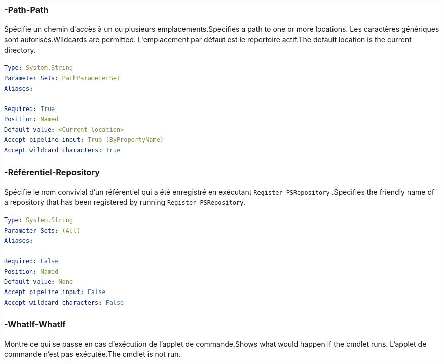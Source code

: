 ### <span data-ttu-id="70b22-135">-Path</span><span class="sxs-lookup"><span data-stu-id="70b22-135">-Path</span></span>

<span data-ttu-id="70b22-136">Spécifie un chemin d’accès à un ou plusieurs emplacements.</span><span class="sxs-lookup"><span data-stu-id="70b22-136">Specifies a path to one or more locations.</span></span> <span data-ttu-id="70b22-137">Les caractères génériques sont autorisés.</span><span class="sxs-lookup"><span data-stu-id="70b22-137">Wildcards are permitted.</span></span> <span data-ttu-id="70b22-138">L'emplacement par défaut est le répertoire actif.</span><span class="sxs-lookup"><span data-stu-id="70b22-138">The default location is the current directory.</span></span>

```yaml
Type: System.String
Parameter Sets: PathParameterSet
Aliases:

Required: True
Position: Named
Default value: <Current location>
Accept pipeline input: True (ByPropertyName)
Accept wildcard characters: True
```

### <span data-ttu-id="70b22-139">-Référentiel</span><span class="sxs-lookup"><span data-stu-id="70b22-139">-Repository</span></span>

<span data-ttu-id="70b22-140">Spécifie le nom convivial d’un référentiel qui a été enregistré en exécutant `Register-PSRepository` .</span><span class="sxs-lookup"><span data-stu-id="70b22-140">Specifies the friendly name of a repository that has been registered by running `Register-PSRepository`.</span></span>

```yaml
Type: System.String
Parameter Sets: (All)
Aliases:

Required: False
Position: Named
Default value: None
Accept pipeline input: False
Accept wildcard characters: False
```

### <span data-ttu-id="70b22-141">-WhatIf</span><span class="sxs-lookup"><span data-stu-id="70b22-141">-WhatIf</span></span>

<span data-ttu-id="70b22-142">Montre ce qui se passe en cas d’exécution de l’applet de commande.</span><span class="sxs-lookup"><span data-stu-id="70b22-142">Shows what would happen if the cmdlet runs.</span></span> <span data-ttu-id="70b22-143">L’applet de commande n’est pas exécutée.</span><span class="sxs-lookup"><span data-stu-id="70b22-143">The cmdlet is not run.</span></span>
